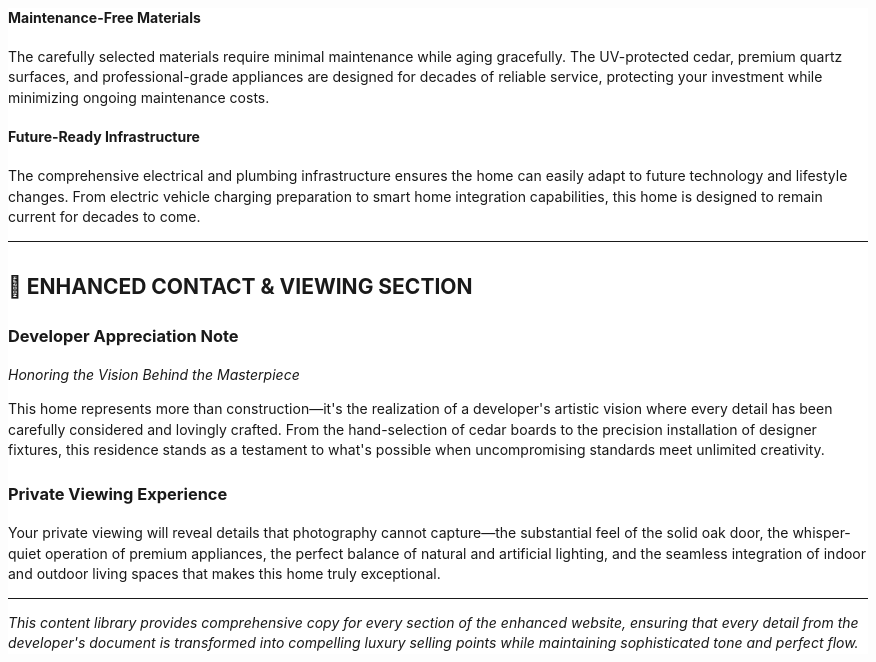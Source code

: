 #### **Maintenance-Free Materials**
The carefully selected materials require minimal maintenance while aging gracefully. The UV-protected cedar, premium quartz surfaces, and professional-grade appliances are designed for decades of reliable service, protecting your investment while minimizing ongoing maintenance costs.

#### **Future-Ready Infrastructure**
The comprehensive electrical and plumbing infrastructure ensures the home can easily adapt to future technology and lifestyle changes. From electric vehicle charging preparation to smart home integration capabilities, this home is designed to remain current for decades to come.

---

## 📱 **ENHANCED CONTACT & VIEWING SECTION**

### **Developer Appreciation Note**
*Honoring the Vision Behind the Masterpiece*

This home represents more than construction—it's the realization of a developer's artistic vision where every detail has been carefully considered and lovingly crafted. From the hand-selection of cedar boards to the precision installation of designer fixtures, this residence stands as a testament to what's possible when uncompromising standards meet unlimited creativity.

### **Private Viewing Experience**
Your private viewing will reveal details that photography cannot capture—the substantial feel of the solid oak door, the whisper-quiet operation of premium appliances, the perfect balance of natural and artificial lighting, and the seamless integration of indoor and outdoor living spaces that makes this home truly exceptional.

---

*This content library provides comprehensive copy for every section of the enhanced website, ensuring that every detail from the developer's document is transformed into compelling luxury selling points while maintaining sophisticated tone and perfect flow.*

